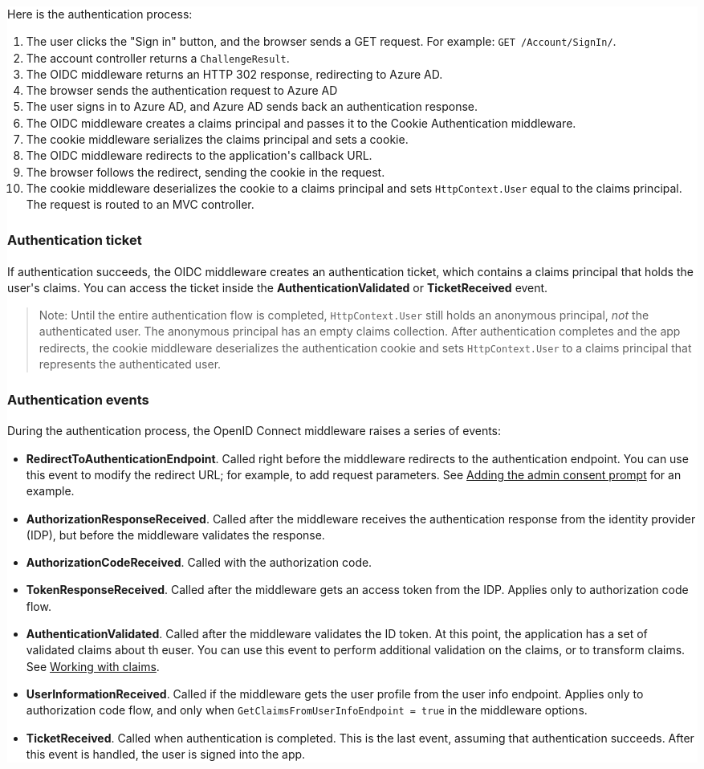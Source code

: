 Here is the authentication process:

1. The user clicks the "Sign in" button, and the browser sends a GET request. For example: `GET /Account/SignIn/`.
2. The account controller returns a `ChallengeResult`.
3. The OIDC middleware returns an HTTP 302 response, redirecting to Azure AD.
4. The browser sends the authentication request to Azure AD
5. The user signs in to Azure AD, and Azure AD sends back an authentication response.
6. The OIDC middleware creates a claims principal and passes it to the Cookie Authentication middleware.
7. The cookie middleware serializes the claims principal and sets a cookie.
8. The OIDC middleware redirects to the application's callback URL.
10. The browser follows the redirect, sending the cookie in the request.
11. The cookie middleware deserializes the cookie to a claims principal and sets `HttpContext.User` equal to the claims principal. The request is routed to an MVC controller.

### Authentication ticket

If authentication succeeds, the OIDC middleware creates an authentication ticket, which contains a claims principal that holds the user's claims. You can access the ticket inside the **AuthenticationValidated** or **TicketReceived** event.

> Note: Until the entire authentication flow is completed, `HttpContext.User` still holds an anonymous principal,  _not_ the authenticated user. The anonymous principal has an empty claims collection. After authentication completes and the app redirects, the cookie middleware deserializes the authentication cookie and sets `HttpContext.User` to a claims principal that represents the authenticated user.

### Authentication events

During the authentication process, the OpenID Connect middleware raises a series of events:

- **RedirectToAuthenticationEndpoint**. Called right before the middleware redirects to the authentication endpoint. You can use this event to modify the redirect URL; for example, to add request parameters. See [Adding the admin consent prompt](05-tenant-signup.md#adding-the-admin-consent-prompt) for an example.

- **AuthorizationResponseReceived**. Called after the middleware receives the authentication response from the identity provider (IDP), but before the middleware validates the response.  

- **AuthorizationCodeReceived**. Called with the authorization code.

- **TokenResponseReceived**. Called after the middleware gets an access token from the IDP. Applies only to authorization code flow.

- **AuthenticationValidated**. Called after the middleware validates the ID token. At this point, the application has a set of validated claims about th euser. You can use this event to perform additional validation on the claims, or to transform claims. See [Working with claims](04-working-with-claims.md).

- **UserInformationReceived**. Called if the middleware gets the user profile from the user info endpoint. Applies only to authorization code flow, and only when `GetClaimsFromUserInfoEndpoint = true` in the middleware options.

- **TicketReceived**. Called when authentication is completed. This is the last event, assuming that authentication succeeds. After this event is handled, the user is signed into the app.
